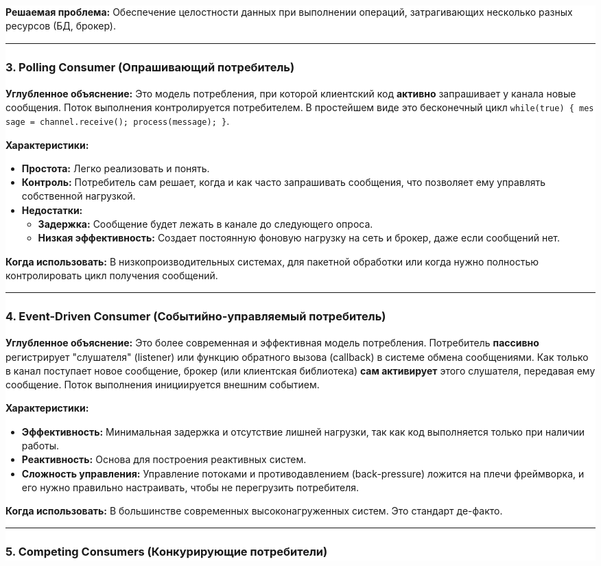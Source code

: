 **Решаемая проблема:** Обеспечение целостности данных при выполнении операций, затрагивающих несколько разных ресурсов (БД, брокер).

---

### 3. Polling Consumer (Опрашивающий потребитель)

**Углубленное объяснение:**
Это модель потребления, при которой клиентский код **активно** запрашивает у канала новые сообщения. Поток выполнения контролируется
потребителем. В простейшем виде это бесконечный цикл `while(true) { message = channel.receive(); process(message); }`.

**Характеристики:**

* **Простота:** Легко реализовать и понять.
* **Контроль:** Потребитель сам решает, когда и как часто запрашивать сообщения, что позволяет ему управлять собственной нагрузкой.
* **Недостатки:**
    * **Задержка:** Сообщение будет лежать в канале до следующего опроса.
    * **Низкая эффективность:** Создает постоянную фоновую нагрузку на сеть и брокер, даже если сообщений нет.

**Когда использовать:** В низкопроизводительных системах, для пакетной обработки или когда нужно полностью контролировать цикл получения
сообщений.

---

### 4. Event-Driven Consumer (Событийно-управляемый потребитель)

**Углубленное объяснение:**
Это более современная и эффективная модель потребления. Потребитель **пассивно** регистрирует "слушателя" (listener) или функцию обратного
вызова (callback) в системе обмена сообщениями. Как только в канал поступает новое сообщение, брокер (или клиентская библиотека) **сам
активирует** этого слушателя, передавая ему сообщение. Поток выполнения инициируется внешним событием.

**Характеристики:**

* **Эффективность:** Минимальная задержка и отсутствие лишней нагрузки, так как код выполняется только при наличии работы.
* **Реактивность:** Основа для построения реактивных систем.
* **Сложность управления:** Управление потоками и противодавлением (back-pressure) ложится на плечи фреймворка, и его нужно правильно
  настраивать, чтобы не перегрузить потребителя.

**Когда использовать:** В большинстве современных высоконагруженных систем. Это стандарт де-факто.

---

### 5. Competing Consumers (Конкурирующие потребители)
